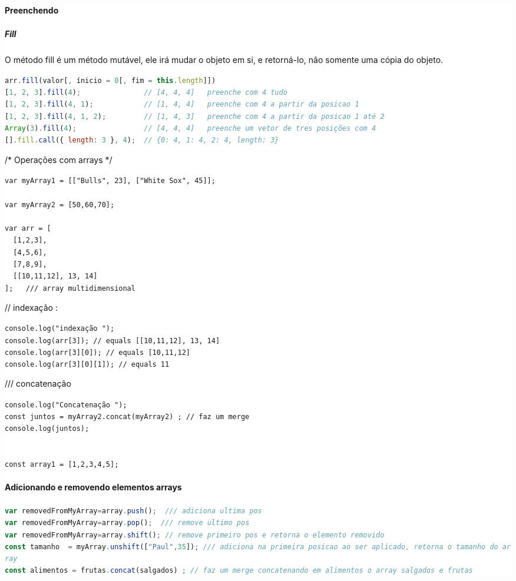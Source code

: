 #### Preenchendo

##### Fill

O método fill é um método mutável, ele irá mudar o objeto em si, e retorná-lo, não somente uma cópia do objeto.

```Javascript
arr.fill(valor[, ínicio = 0[, fim = this.length]]) 
[1, 2, 3].fill(4);               // [4, 4, 4]   preenche com 4 tudo 
[1, 2, 3].fill(4, 1);            // [1, 4, 4]   preenche com 4 a partir da posicao 1 
[1, 2, 3].fill(4, 1, 2);         // [1, 4, 3]   preenche com 4 a partir da posicao 1 até 2 
Array(3).fill(4);                // [4, 4, 4]   preenche um vetor de tres posições com 4 
[].fill.call({ length: 3 }, 4);  // {0: 4, 1: 4, 2: 4, length: 3}
```

/*
Operações com arrays
*/

```Js
var myArray1 = [["Bulls", 23], ["White Sox", 45]];

var myArray2 = [50,60,70];

var arr = [
  [1,2,3],
  [4,5,6],
  [7,8,9],
  [[10,11,12], 13, 14]
];   /// array multidimensional
```

// indexação :

```Js
console.log("indexação "); 
console.log(arr[3]); // equals [[10,11,12], 13, 14]
console.log(arr[3][0]); // equals [10,11,12]
console.log(arr[3][0][1]); // equals 11
```

/// concatenação

```Js
console.log("Concatenação "); 
const juntos = myArray2.concat(myArray2) ; // faz um merge 
console.log(juntos); 


const array1 = [1,2,3,4,5];
```

#### Adicionando e removendo elementos arrays

```Javascript
var removedFromMyArray=array.push();  /// adiciona ultima pos
var removedFromMyArray=array.pop();  /// remove ultimo pos
var removedFromMyArray=array.shift(); // remove primeiro pos e retorna o elemento removido 
const tamanho  = myArray.unshift(["Paul",35]); /// adiciona na primeira posicao ao ser aplicado, retorna o tamanho do array  
const alimentos = frutas.concat(salgados) ; // faz um merge concatenando em alimentos o array salgados e frutas
```


[id/name]: http://link-url/
